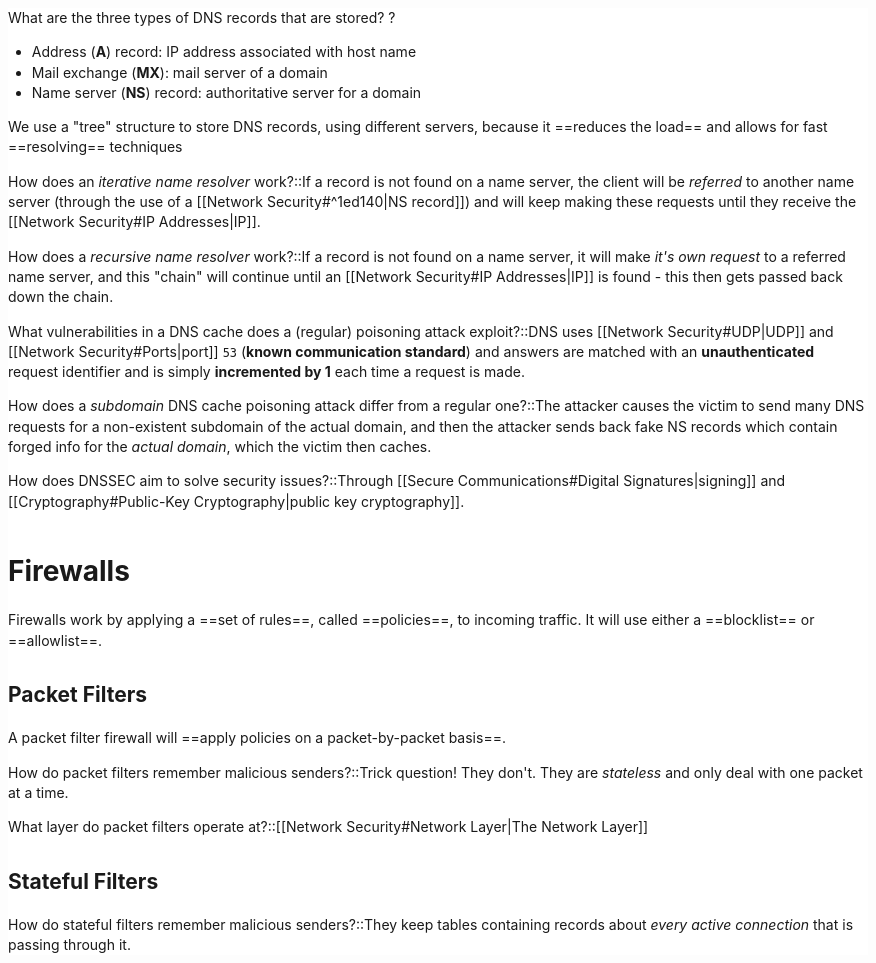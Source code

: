 
What are the three types of DNS records that are stored?
?
- Address (**A**) record: IP address associated with host name
- Mail exchange (**MX**): mail server of a domain
- Name server (**NS**) record: authoritative server for a domain


We use a "tree" structure to store DNS records, using different servers, because it ==reduces the load== and allows for fast ==resolving== techniques


How does an *iterative name resolver* work?::If a record is not found on a name server, the client will be *referred* to another name server (through the use of a [[Network Security#^1ed140|NS record]]) and will keep making these requests until they receive the [[Network Security#IP Addresses|IP]].


How does a *recursive name resolver* work?::If a record is not found on a name server, it will make *it's own request* to a referred name server, and this "chain" will continue until an [[Network Security#IP Addresses|IP]] is found - this then gets passed back down the chain.


What vulnerabilities in a DNS cache does a (regular) poisoning attack exploit?::DNS uses [[Network Security#UDP|UDP]] and [[Network Security#Ports|port]] `53` (**known communication standard**) and answers are matched with an **unauthenticated** request identifier and is simply **incremented by 1** each time a request is made.


How does a *subdomain* DNS cache poisoning attack differ from a regular one?::The attacker causes the victim to send many DNS requests for a non-existent subdomain of the actual domain, and then the attacker sends back fake NS records which contain forged info for the *actual domain*, which the victim then caches.


How does DNSSEC aim to solve security issues?::Through [[Secure Communications#Digital Signatures|signing]] and [[Cryptography#Public-Key Cryptography|public key cryptography]].

# Firewalls

Firewalls work by applying a ==set of rules==, called ==policies==, to incoming traffic. It will use either a ==blocklist== or ==allowlist==.


## Packet Filters
A packet filter firewall will ==apply policies on a packet-by-packet basis==.


How do packet filters remember malicious senders?::Trick question! They don't. They are *stateless* and only deal with one packet at a time.


What layer do packet filters operate at?::[[Network Security#Network Layer|The Network Layer]]

## Stateful Filters
How do stateful filters remember malicious senders?::They keep tables containing records about *every active connection* that is passing through it.

